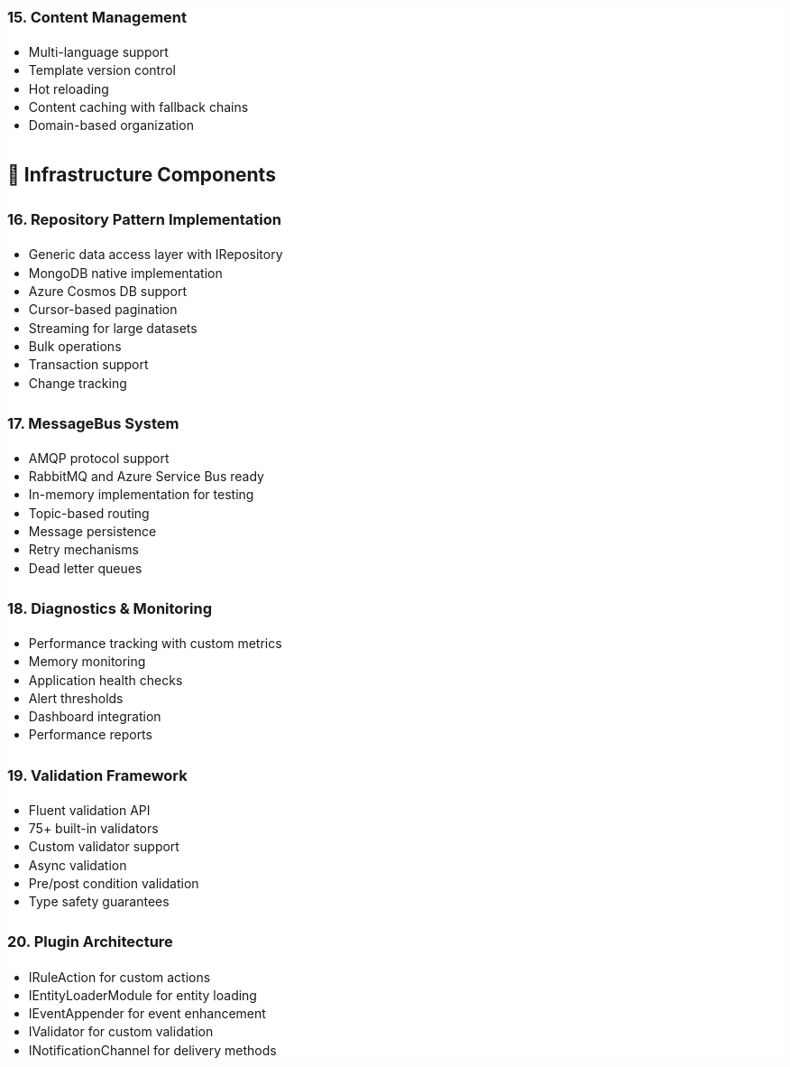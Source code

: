 ### 15. **Content Management**
- Multi-language support
- Template version control
- Hot reloading
- Content caching with fallback chains
- Domain-based organization

## 🔧 Infrastructure Components

### 16. **Repository Pattern Implementation**
- Generic data access layer with IRepository<T>
- MongoDB native implementation
- Azure Cosmos DB support
- Cursor-based pagination
- Streaming for large datasets
- Bulk operations
- Transaction support
- Change tracking

### 17. **MessageBus System**
- AMQP protocol support
- RabbitMQ and Azure Service Bus ready
- In-memory implementation for testing
- Topic-based routing
- Message persistence
- Retry mechanisms
- Dead letter queues

### 18. **Diagnostics & Monitoring**
- Performance tracking with custom metrics
- Memory monitoring
- Application health checks
- Alert thresholds
- Dashboard integration
- Performance reports

### 19. **Validation Framework**
- Fluent validation API
- 75+ built-in validators
- Custom validator support
- Async validation
- Pre/post condition validation
- Type safety guarantees

### 20. **Plugin Architecture**
- IRuleAction for custom actions
- IEntityLoaderModule for entity loading
- IEventAppender for event enhancement
- IValidator for custom validation
- INotificationChannel for delivery methods
